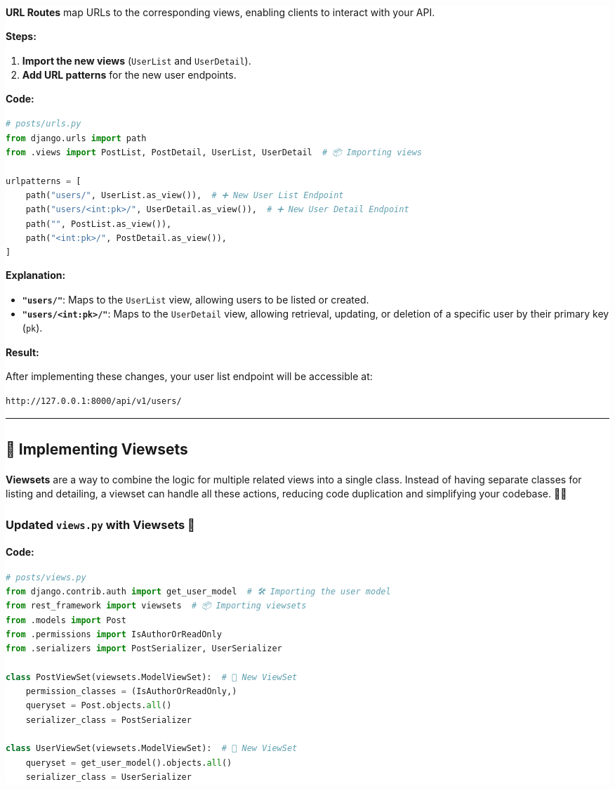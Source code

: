 **URL Routes** map URLs to the corresponding views, enabling clients to interact with your API.

**Steps:**

1. **Import the new views** (`UserList` and `UserDetail`).
2. **Add URL patterns** for the new user endpoints.

**Code:**

```python
# posts/urls.py
from django.urls import path
from .views import PostList, PostDetail, UserList, UserDetail  # 📦 Importing views

urlpatterns = [
    path("users/", UserList.as_view()),  # ➕ New User List Endpoint
    path("users/<int:pk>/", UserDetail.as_view()),  # ➕ New User Detail Endpoint
    path("", PostList.as_view()),
    path("<int:pk>/", PostDetail.as_view()),
]
```

**Explanation:**

- **`"users/"`**: Maps to the `UserList` view, allowing users to be listed or created.
- **`"users/<int:pk>/"`**: Maps to the `UserDetail` view, allowing retrieval, updating, or deletion of a specific user by their primary key (`pk`).

**Result:**

After implementing these changes, your user list endpoint will be accessible at:

```
http://127.0.0.1:8000/api/v1/users/
```

---

## 🔄 Implementing Viewsets

**Viewsets** are a way to combine the logic for multiple related views into a single class. Instead of having separate classes for listing and detailing, a viewset can handle all these actions, reducing code duplication and simplifying your codebase. 🧩✨

### Updated `views.py` with Viewsets 📝

**Code:**

```python
# posts/views.py
from django.contrib.auth import get_user_model  # 🛠️ Importing the user model
from rest_framework import viewsets  # 📦 Importing viewsets
from .models import Post
from .permissions import IsAuthorOrReadOnly
from .serializers import PostSerializer, UserSerializer

class PostViewSet(viewsets.ModelViewSet):  # 🌟 New ViewSet
    permission_classes = (IsAuthorOrReadOnly,)
    queryset = Post.objects.all()
    serializer_class = PostSerializer

class UserViewSet(viewsets.ModelViewSet):  # 🌟 New ViewSet
    queryset = get_user_model().objects.all()
    serializer_class = UserSerializer
```
